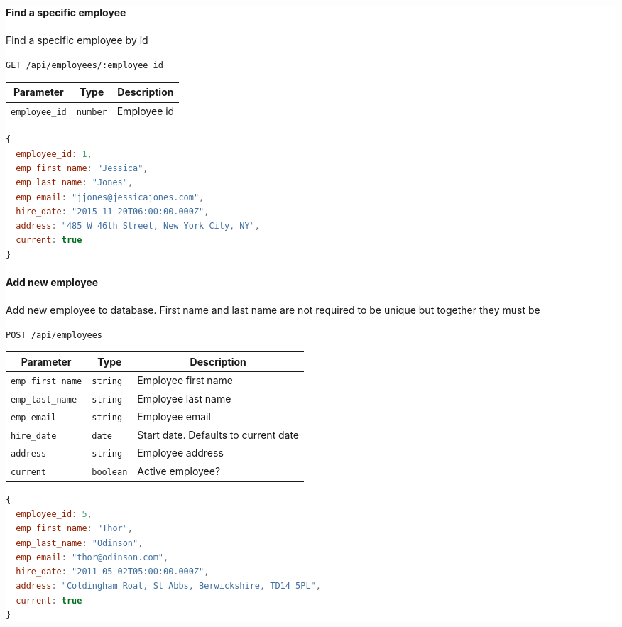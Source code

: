 ```js
```

#### Find a specific employee

Find a specific employee by id

```http
GET /api/employees/:employee_id
```

| Parameter     | Type     | Description |
| ------------- | -------- | ----------- |
| `employee_id` | `number` | Employee id |

```js
{
  employee_id: 1,
  emp_first_name: "Jessica",
  emp_last_name: "Jones",
  emp_email: "jjones@jessicajones.com",
  hire_date: "2015-11-20T06:00:00.000Z",
  address: "485 W 46th Street, New York City, NY",
  current: true
}
```

#### Add new employee

Add new employee to database. First name and last name are not required to be unique but together they must be

```http
POST /api/employees
```

| Parameter        | Type      | Description                          |
| ---------------- | --------- | ------------------------------------ |
| `emp_first_name` | `string`  | Employee first name                  |
| `emp_last_name`  | `string`  | Employee last name                   |
| `emp_email`      | `string`  | Employee email                       |
| `hire_date`      | `date`    | Start date. Defaults to current date |
| `address`        | `string`  | Employee address                     |
| `current`        | `boolean` | Active employee?                     |

```js
{
  employee_id: 5,
  emp_first_name: "Thor",
  emp_last_name: "Odinson",
  emp_email: "thor@odinson.com",
  hire_date: "2011-05-02T05:00:00.000Z",
  address: "Coldingham Roat, St Abbs, Berwickshire, TD14 5PL",
  current: true
}
```

